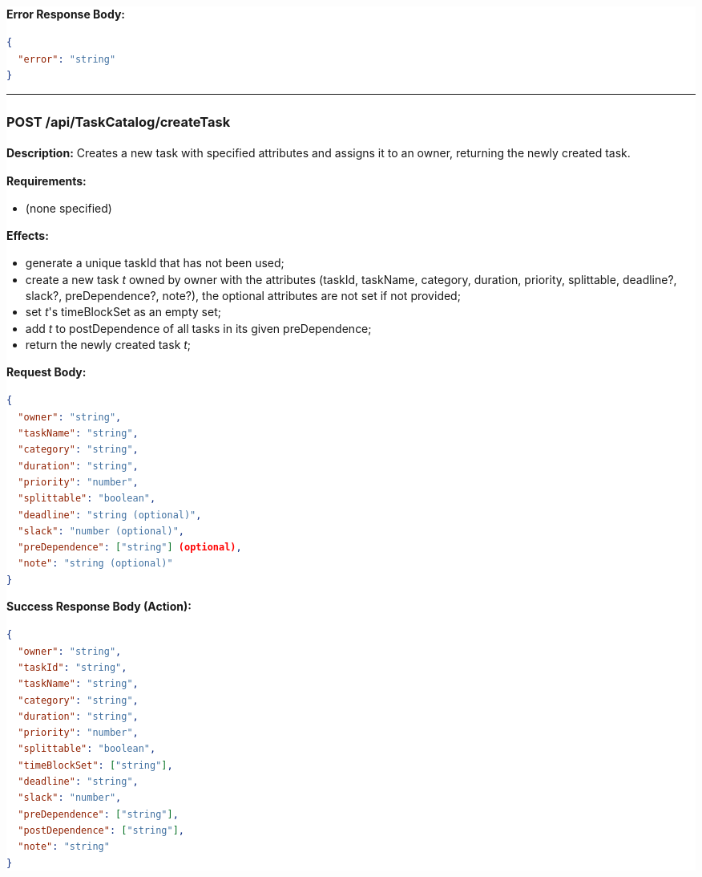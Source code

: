 **Error Response Body:**

```json
{
  "error": "string"
}
```

***

### POST /api/TaskCatalog/createTask

**Description:** Creates a new task with specified attributes and assigns it to an owner, returning the newly created task.

**Requirements:**

* (none specified)

**Effects:**

* generate a unique taskId that has not been used;
* create a new task $t$ owned by owner with the attributes (taskId, taskName, category, duration, priority, splittable, deadline?, slack?, preDependence?, note?), the optional attributes are not set if not provided;
* set $t$'s timeBlockSet as an empty set;
* add $t$ to postDependence of all tasks in its given preDependence;
* return the newly created task $t$;

**Request Body:**

```json
{
  "owner": "string",
  "taskName": "string",
  "category": "string",
  "duration": "string",
  "priority": "number",
  "splittable": "boolean",
  "deadline": "string (optional)",
  "slack": "number (optional)",
  "preDependence": ["string"] (optional),
  "note": "string (optional)"
}
```

**Success Response Body (Action):**

```json
{
  "owner": "string",
  "taskId": "string",
  "taskName": "string",
  "category": "string",
  "duration": "string",
  "priority": "number",
  "splittable": "boolean",
  "timeBlockSet": ["string"],
  "deadline": "string",
  "slack": "number",
  "preDependence": ["string"],
  "postDependence": ["string"],
  "note": "string"
}
```
